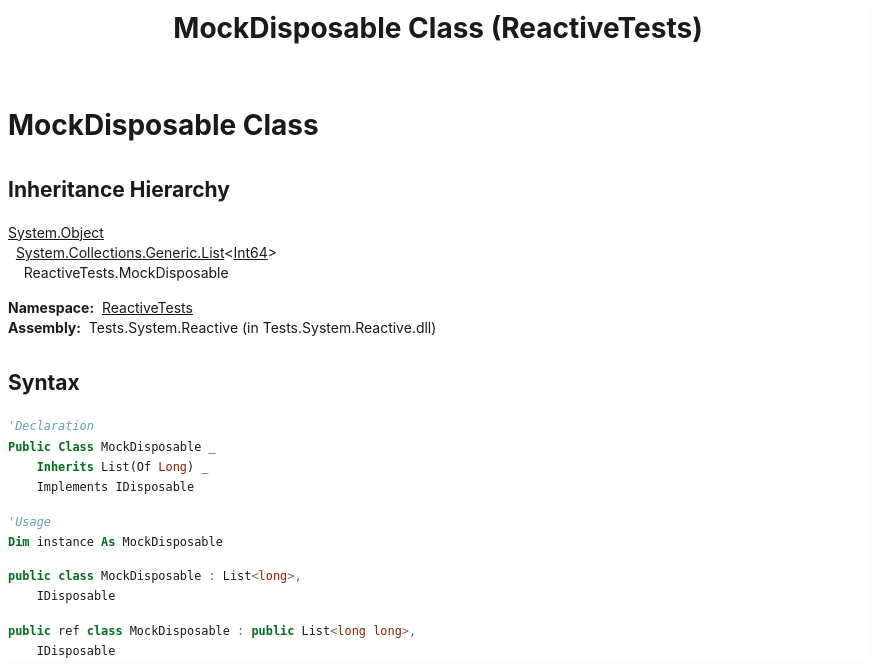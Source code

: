 ﻿---
title: MockDisposable Class (ReactiveTests)
TOCTitle: MockDisposable Class
ms:assetid: T:ReactiveTests.MockDisposable
ms:mtpsurl: https://msdn.microsoft.com/en-us/library/reactivetests.mockdisposable(v=VS.103)
ms:contentKeyID: 36618875
ms.date: 06/28/2011
mtps_version: v=VS.103
f1_keywords:
- ReactiveTests.MockDisposable
dev_langs:
- CSharp
- JScript
- VB
- FSharp
- c++
---

# MockDisposable Class

## Inheritance Hierarchy

[System.Object](https://msdn.microsoft.com/en-us/library/e5kfa45b)  
  [System.Collections.Generic.List](https://msdn.microsoft.com/en-us/library/6sh2ey19)\<[Int64](https://msdn.microsoft.com/en-us/library/6yy583ek)\>  
    ReactiveTests.MockDisposable  

**Namespace:**  [ReactiveTests](hh303221\(v=vs.103\).md)  
**Assembly:**  Tests.System.Reactive (in Tests.System.Reactive.dll)

## Syntax

``` vb
'Declaration
Public Class MockDisposable _
    Inherits List(Of Long) _
    Implements IDisposable
```

``` vb
'Usage
Dim instance As MockDisposable
```

``` csharp
public class MockDisposable : List<long>, 
    IDisposable
```

``` c++
public ref class MockDisposable : public List<long long>, 
    IDisposable
```
